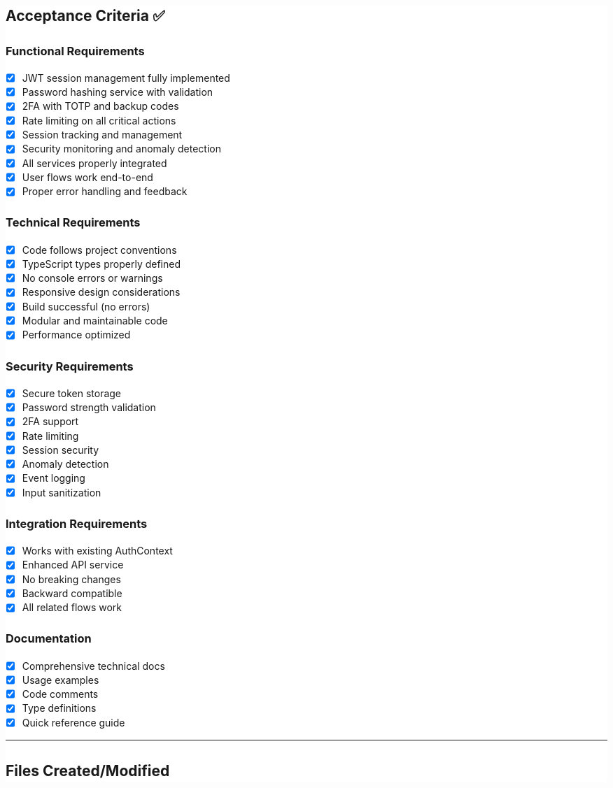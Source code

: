 
## Acceptance Criteria ✅

### Functional Requirements
- [x] JWT session management fully implemented
- [x] Password hashing service with validation
- [x] 2FA with TOTP and backup codes
- [x] Rate limiting on all critical actions
- [x] Session tracking and management
- [x] Security monitoring and anomaly detection
- [x] All services properly integrated
- [x] User flows work end-to-end
- [x] Proper error handling and feedback

### Technical Requirements
- [x] Code follows project conventions
- [x] TypeScript types properly defined
- [x] No console errors or warnings
- [x] Responsive design considerations
- [x] Build successful (no errors)
- [x] Modular and maintainable code
- [x] Performance optimized

### Security Requirements
- [x] Secure token storage
- [x] Password strength validation
- [x] 2FA support
- [x] Rate limiting
- [x] Session security
- [x] Anomaly detection
- [x] Event logging
- [x] Input sanitization

### Integration Requirements
- [x] Works with existing AuthContext
- [x] Enhanced API service
- [x] No breaking changes
- [x] Backward compatible
- [x] All related flows work

### Documentation
- [x] Comprehensive technical docs
- [x] Usage examples
- [x] Code comments
- [x] Type definitions
- [x] Quick reference guide

---

## Files Created/Modified
